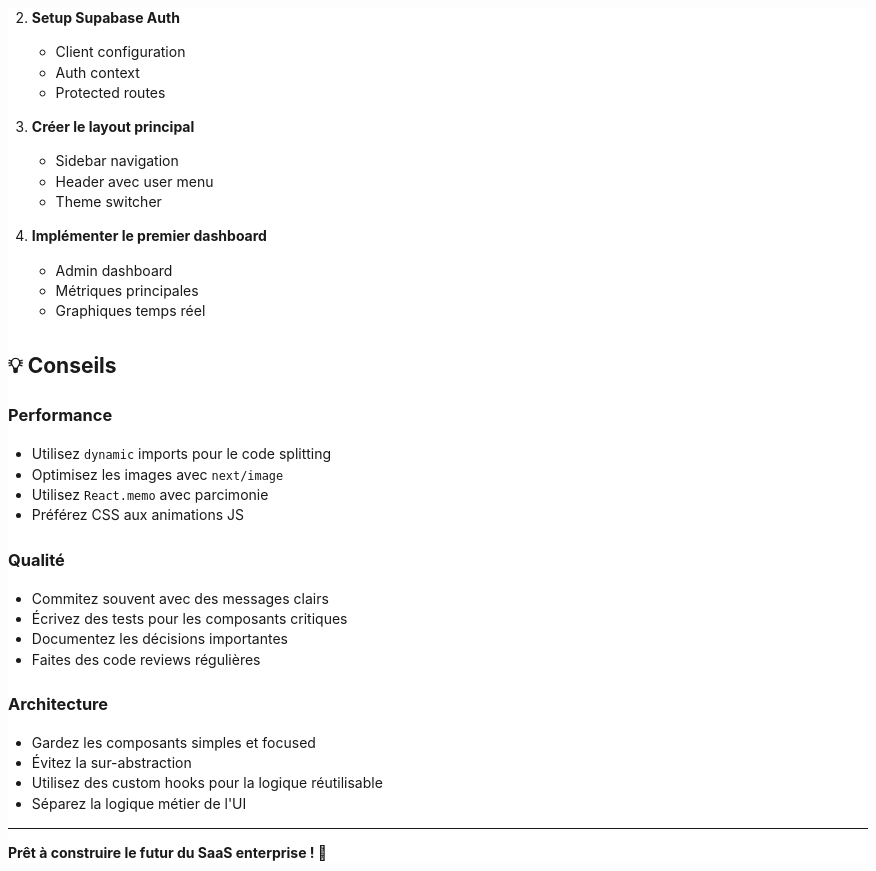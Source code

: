 2. **Setup Supabase Auth**
   - Client configuration
   - Auth context
   - Protected routes

3. **Créer le layout principal**
   - Sidebar navigation
   - Header avec user menu
   - Theme switcher

4. **Implémenter le premier dashboard**
   - Admin dashboard
   - Métriques principales
   - Graphiques temps réel

## 💡 Conseils

### Performance
- Utilisez `dynamic` imports pour le code splitting
- Optimisez les images avec `next/image`
- Utilisez `React.memo` avec parcimonie
- Préférez CSS aux animations JS

### Qualité
- Commitez souvent avec des messages clairs
- Écrivez des tests pour les composants critiques
- Documentez les décisions importantes
- Faites des code reviews régulières

### Architecture
- Gardez les composants simples et focused
- Évitez la sur-abstraction
- Utilisez des custom hooks pour la logique réutilisable
- Séparez la logique métier de l'UI

---

**Prêt à construire le futur du SaaS enterprise ! 🚀**